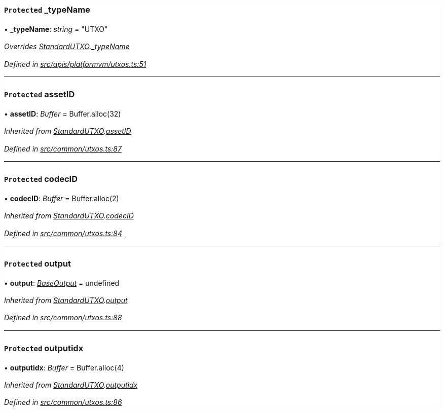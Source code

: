 ### `Protected` _typeName

• **_typeName**: *string* = "UTXO"

*Overrides [StandardUTXO](common_utxos.standardutxo.md).[_typeName](common_utxos.standardutxo.md#protected-_typename)*

*Defined in [src/apis/platformvm/utxos.ts:51](https://github.com/chain4travel/caminojs/blob/8077d740/src/apis/platformvm/utxos.ts#L51)*

___

### `Protected` assetID

• **assetID**: *Buffer* = Buffer.alloc(32)

*Inherited from [StandardUTXO](common_utxos.standardutxo.md).[assetID](common_utxos.standardutxo.md#protected-assetid)*

*Defined in [src/common/utxos.ts:87](https://github.com/chain4travel/caminojs/blob/8077d740/src/common/utxos.ts#L87)*

___

### `Protected` codecID

• **codecID**: *Buffer* = Buffer.alloc(2)

*Inherited from [StandardUTXO](common_utxos.standardutxo.md).[codecID](common_utxos.standardutxo.md#protected-codecid)*

*Defined in [src/common/utxos.ts:84](https://github.com/chain4travel/caminojs/blob/8077d740/src/common/utxos.ts#L84)*

___

### `Protected` output

• **output**: *[BaseOutput](../interfaces/common_output.baseoutput.md)* = undefined

*Inherited from [StandardUTXO](common_utxos.standardutxo.md).[output](common_utxos.standardutxo.md#protected-output)*

*Defined in [src/common/utxos.ts:88](https://github.com/chain4travel/caminojs/blob/8077d740/src/common/utxos.ts#L88)*

___

### `Protected` outputidx

• **outputidx**: *Buffer* = Buffer.alloc(4)

*Inherited from [StandardUTXO](common_utxos.standardutxo.md).[outputidx](common_utxos.standardutxo.md#protected-outputidx)*

*Defined in [src/common/utxos.ts:86](https://github.com/chain4travel/caminojs/blob/8077d740/src/common/utxos.ts#L86)*
